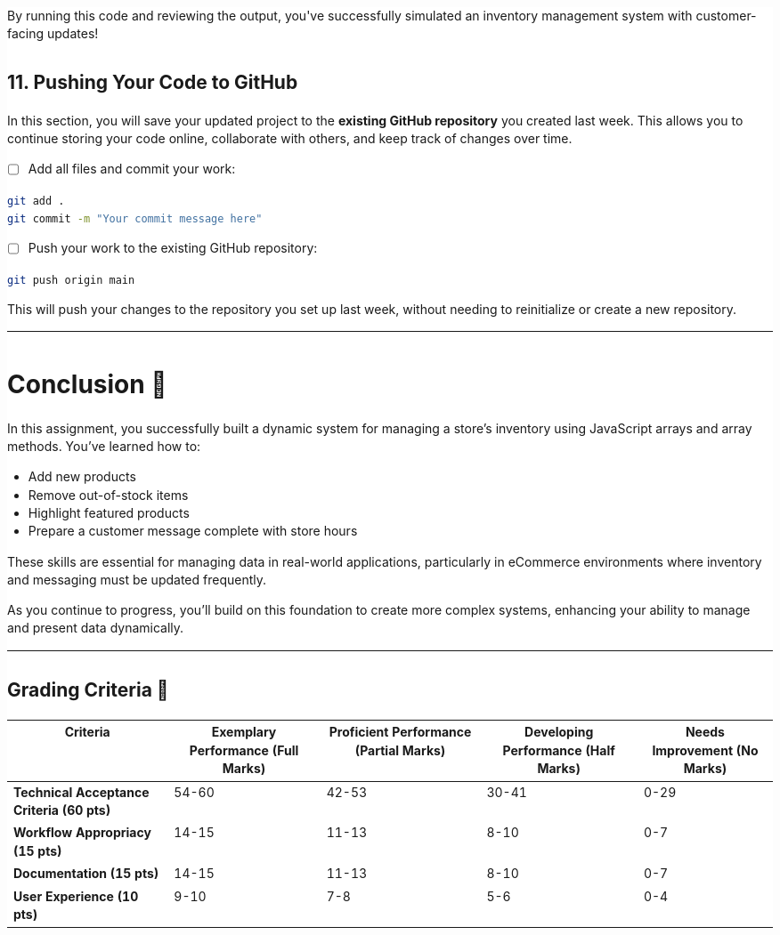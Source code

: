 By running this code and reviewing the output, you've successfully simulated an inventory management system with customer-facing updates!


## 11. **Pushing Your Code to GitHub**

In this section, you will save your updated project to the **existing GitHub repository** you created last week. This allows you to continue storing your code online, collaborate with others, and keep track of changes over time.

- [ ] Add all files and commit your work:

```bash
git add .
git commit -m "Your commit message here"
```

- [ ] Push your work to the existing GitHub repository:

```bash
git push origin main
```

This will push your changes to the repository you set up last week, without needing to reinitialize or create a new repository.

---

# Conclusion 📄

In this assignment, you successfully built a dynamic system for managing a store’s inventory using JavaScript arrays and array methods. 
You’ve learned how to:
  - Add new products
  - Remove out-of-stock items
  - Highlight featured products
  - Prepare a customer message complete with store hours

These skills are essential for managing data in real-world applications, particularly in eCommerce environments where inventory and messaging must be updated frequently.

As you continue to progress, you’ll build on this foundation to create more complex systems, enhancing your ability to manage and present data dynamically.

---

## Grading Criteria 💯

| Criteria                                   | Exemplary Performance (Full Marks) | Proficient Performance (Partial Marks) | Developing Performance (Half Marks) | Needs Improvement (No Marks) |
|--------------------------------------------|------------------------------------|----------------------------------------|-------------------------------------|------------------------------|
| **Technical Acceptance Criteria (60 pts)** | 54-60                              | 42-53                                  | 30-41                               | 0-29                         |
| **Workflow Appropriacy (15 pts)**          | 14-15                              | 11-13                                  | 8-10                                | 0-7                          |
| **Documentation (15 pts)**                 | 14-15                              | 11-13                                  | 8-10                                | 0-7                          |
| **User Experience (10 pts)**               | 9-10                               | 7-8                                    | 5-6                                 | 0-4                          |
